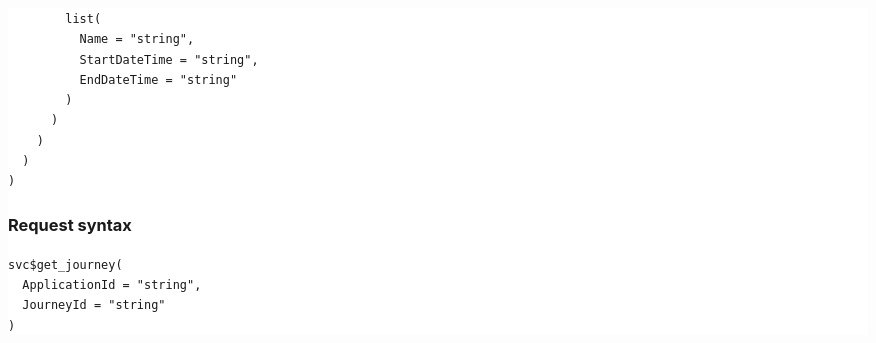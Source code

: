             list(
              Name = "string",
              StartDateTime = "string",
              EndDateTime = "string"
            )
          )
        )
      )
    )

### Request syntax

    svc$get_journey(
      ApplicationId = "string",
      JourneyId = "string"
    )
